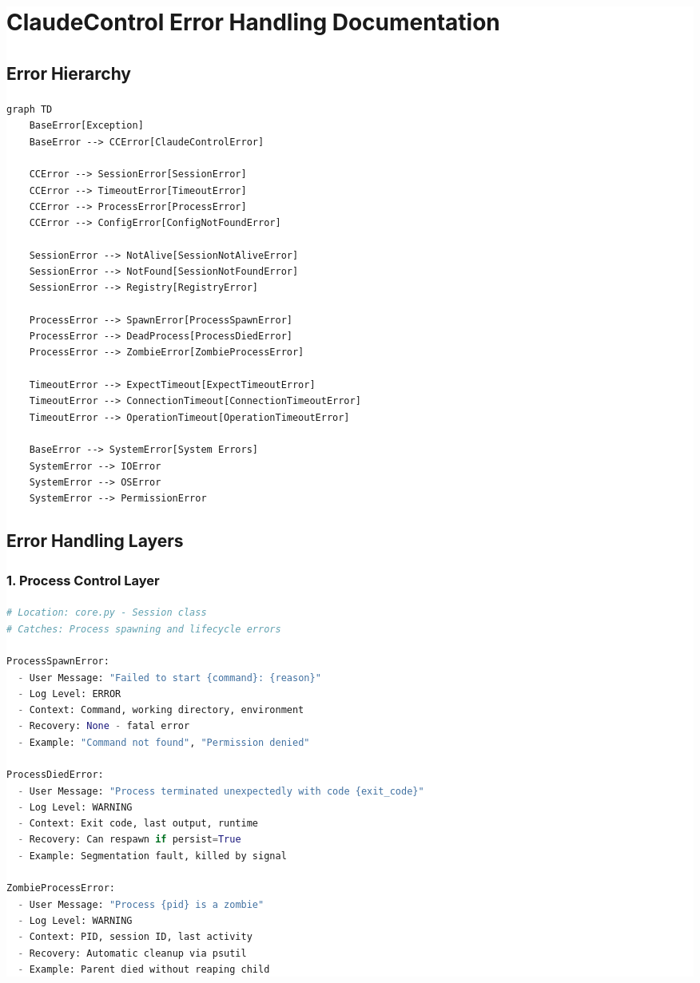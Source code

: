 # ClaudeControl Error Handling Documentation

## Error Hierarchy

```mermaid
graph TD
    BaseError[Exception]
    BaseError --> CCError[ClaudeControlError]
    
    CCError --> SessionError[SessionError]
    CCError --> TimeoutError[TimeoutError]
    CCError --> ProcessError[ProcessError]
    CCError --> ConfigError[ConfigNotFoundError]
    
    SessionError --> NotAlive[SessionNotAliveError]
    SessionError --> NotFound[SessionNotFoundError]
    SessionError --> Registry[RegistryError]
    
    ProcessError --> SpawnError[ProcessSpawnError]
    ProcessError --> DeadProcess[ProcessDiedError]
    ProcessError --> ZombieError[ZombieProcessError]
    
    TimeoutError --> ExpectTimeout[ExpectTimeoutError]
    TimeoutError --> ConnectionTimeout[ConnectionTimeoutError]
    TimeoutError --> OperationTimeout[OperationTimeoutError]
    
    BaseError --> SystemError[System Errors]
    SystemError --> IOError
    SystemError --> OSError
    SystemError --> PermissionError
```

## Error Handling Layers

### 1. Process Control Layer
```python
# Location: core.py - Session class
# Catches: Process spawning and lifecycle errors

ProcessSpawnError:
  - User Message: "Failed to start {command}: {reason}"
  - Log Level: ERROR
  - Context: Command, working directory, environment
  - Recovery: None - fatal error
  - Example: "Command not found", "Permission denied"

ProcessDiedError:
  - User Message: "Process terminated unexpectedly with code {exit_code}"
  - Log Level: WARNING
  - Context: Exit code, last output, runtime
  - Recovery: Can respawn if persist=True
  - Example: Segmentation fault, killed by signal

ZombieProcessError:
  - User Message: "Process {pid} is a zombie"
  - Log Level: WARNING
  - Context: PID, session ID, last activity
  - Recovery: Automatic cleanup via psutil
  - Example: Parent died without reaping child
```
